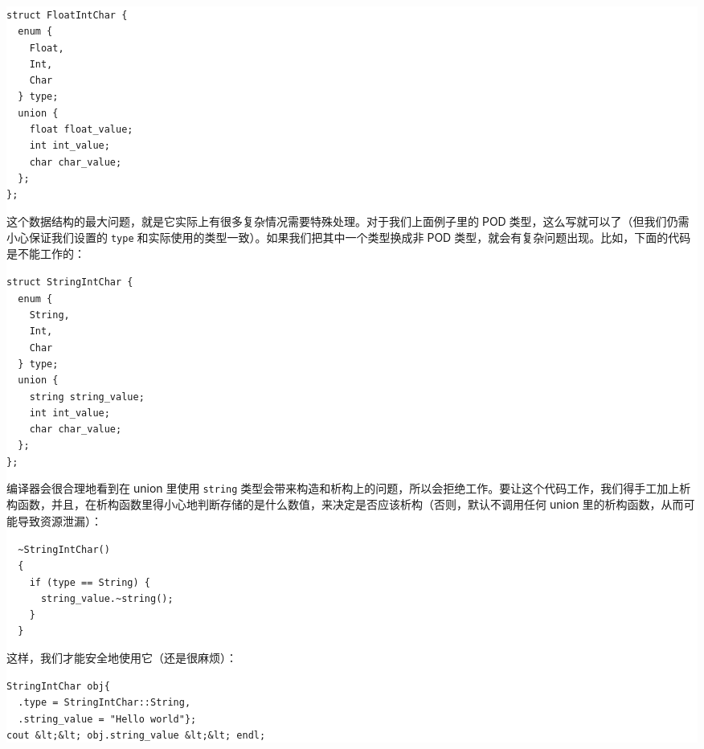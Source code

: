 ```
struct FloatIntChar {
  enum {
    Float,
    Int,
    Char
  } type;
  union {
    float float_value;
    int int_value;
    char char_value;
  };
};

```

这个数据结构的最大问题，就是它实际上有很多复杂情况需要特殊处理。对于我们上面例子里的 POD 类型，这么写就可以了（但我们仍需小心保证我们设置的 `type` 和实际使用的类型一致）。如果我们把其中一个类型换成非 POD 类型，就会有复杂问题出现。比如，下面的代码是不能工作的：

```
struct StringIntChar {
  enum {
    String,
    Int,
    Char
  } type;
  union {
    string string_value;
    int int_value;
    char char_value;
  };
};

```

编译器会很合理地看到在 union 里使用 `string` 类型会带来构造和析构上的问题，所以会拒绝工作。要让这个代码工作，我们得手工加上析构函数，并且，在析构函数里得小心地判断存储的是什么数值，来决定是否应该析构（否则，默认不调用任何 union 里的析构函数，从而可能导致资源泄漏）：

```
  ~StringIntChar()
  {
    if (type == String) {
      string_value.~string();
    }
  }

```

这样，我们才能安全地使用它（还是很麻烦）：

```
StringIntChar obj{
  .type = StringIntChar::String,
  .string_value = "Hello world"};
cout &lt;&lt; obj.string_value &lt;&lt; endl;

```
